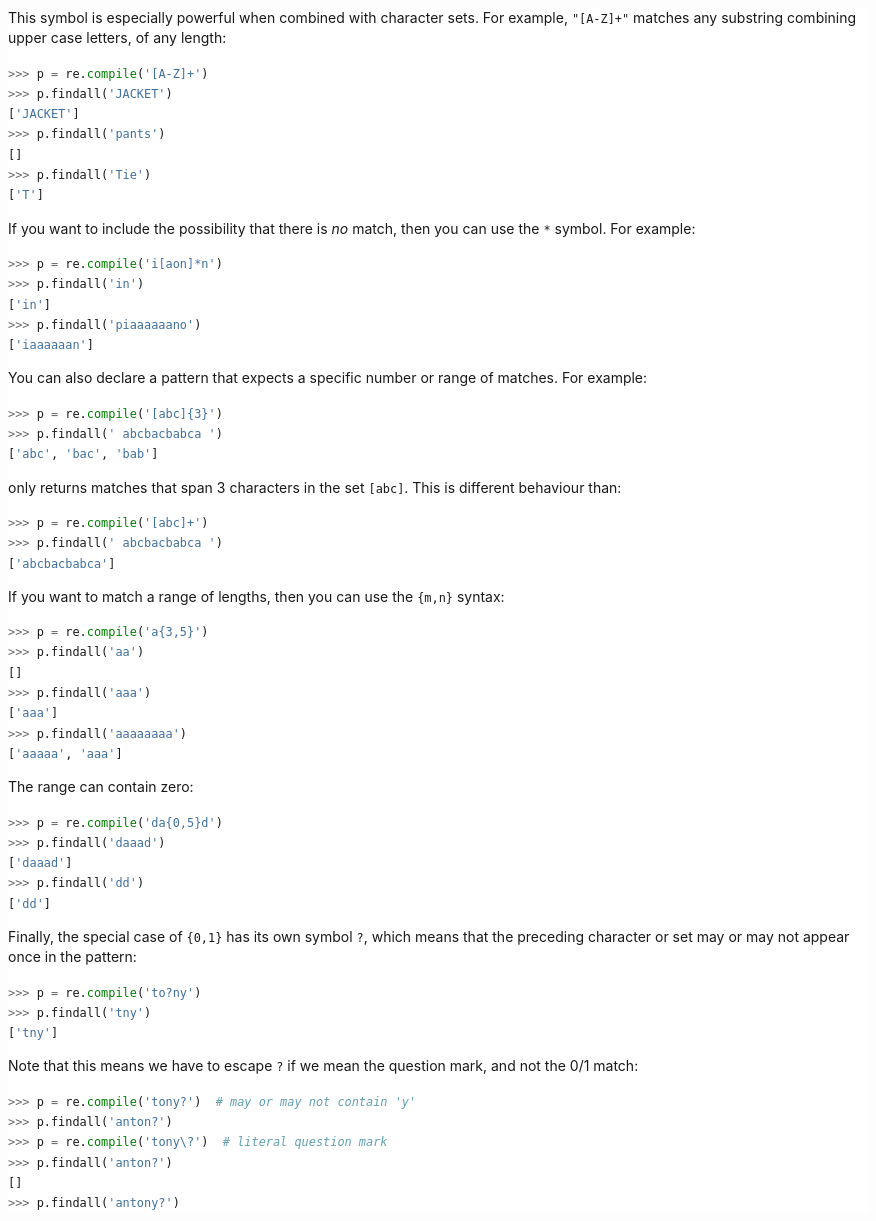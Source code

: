 This symbol is especially powerful when combined with character sets.  For example, `"[A-Z]+"` matches any substring combining upper case letters, of any length:
```python
>>> p = re.compile('[A-Z]+')
>>> p.findall('JACKET')
['JACKET']
>>> p.findall('pants')
[]
>>> p.findall('Tie')
['T']
```

If you want to include the possibility that there is *no* match, then you can use the `*` symbol.  For example:
```python
>>> p = re.compile('i[aon]*n')
>>> p.findall('in')
['in']
>>> p.findall('piaaaaaano')
['iaaaaaan']
```

You can also declare a pattern that expects a specific number or range of matches.  For example:
```python
>>> p = re.compile('[abc]{3}')
>>> p.findall(' abcbacbabca ')
['abc', 'bac', 'bab']
```
only returns matches that span 3 characters in the set `[abc]`.  This is different behaviour than:
```python
>>> p = re.compile('[abc]+')
>>> p.findall(' abcbacbabca ')
['abcbacbabca']
```
If you want to match a range of lengths, then you can use the `{m,n}` syntax:
```python
>>> p = re.compile('a{3,5}')
>>> p.findall('aa')
[]
>>> p.findall('aaa')
['aaa']
>>> p.findall('aaaaaaaa')
['aaaaa', 'aaa']
```
The range can contain zero:
```python
>>> p = re.compile('da{0,5}d')
>>> p.findall('daaad')
['daaad']
>>> p.findall('dd')
['dd']
```

Finally, the special case of `{0,1}` has its own symbol `?`, which means that the preceding character or set may or may not appear once in the pattern:
```python
>>> p = re.compile('to?ny')
>>> p.findall('tny')
['tny']
```
Note that this means we have to escape `?` if we mean the question mark, and not the 0/1 match:
```python
>>> p = re.compile('tony?')  # may or may not contain 'y'
>>> p.findall('anton?')
>>> p = re.compile('tony\?')  # literal question mark
>>> p.findall('anton?')
[]
>>> p.findall('antony?')
```